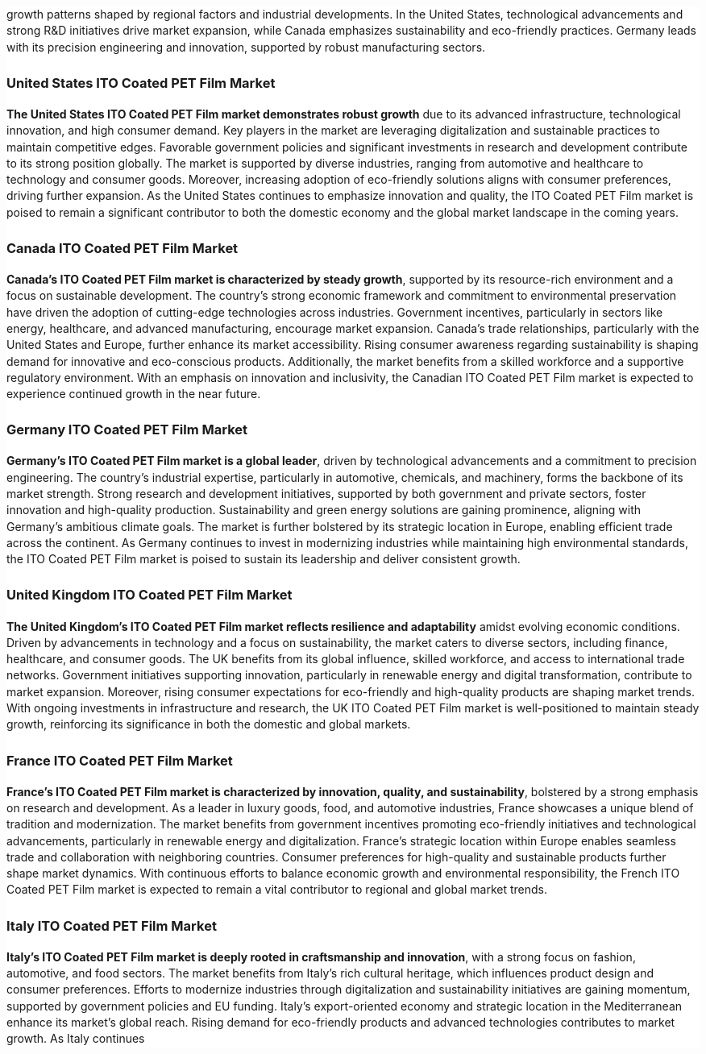 growth patterns shaped by regional factors and industrial developments. In the United States, technological advancements and strong R&amp;D initiatives drive market expansion, while Canada emphasizes sustainability and eco-friendly practices. Germany leads with its precision engineering and innovation, supported by robust manufacturing sectors.</span></em></p></blockquote><h3><strong>United States ITO Coated PET Film Market</strong></h3><p><strong>The United States ITO Coated PET Film market demonstrates robust growth</strong> due to its advanced infrastructure, technological innovation, and high consumer demand. Key players in the market are leveraging digitalization and sustainable practices to maintain competitive edges. Favorable government policies and significant investments in research and development contribute to its strong position globally. The market is supported by diverse industries, ranging from automotive and healthcare to technology and consumer goods. Moreover, increasing adoption of eco-friendly solutions aligns with consumer preferences, driving further expansion. As the United States continues to emphasize innovation and quality, the ITO Coated PET Film market is poised to remain a significant contributor to both the domestic economy and the global market landscape in the coming years.</p><h3><strong>Canada ITO Coated PET Film Market</strong></h3><p><strong>Canada&rsquo;s ITO Coated PET Film market is characterized by steady growth</strong>, supported by its resource-rich environment and a focus on sustainable development. The country&rsquo;s strong economic framework and commitment to environmental preservation have driven the adoption of cutting-edge technologies across industries. Government incentives, particularly in sectors like energy, healthcare, and advanced manufacturing, encourage market expansion. Canada&rsquo;s trade relationships, particularly with the United States and Europe, further enhance its market accessibility. Rising consumer awareness regarding sustainability is shaping demand for innovative and eco-conscious products. Additionally, the market benefits from a skilled workforce and a supportive regulatory environment. With an emphasis on innovation and inclusivity, the Canadian ITO Coated PET Film market is expected to experience continued growth in the near future.</p><h3><strong>Germany ITO Coated PET Film Market</strong></h3><p><strong>Germany&rsquo;s ITO Coated PET Film market is a global leader</strong>, driven by technological advancements and a commitment to precision engineering. The country&rsquo;s industrial expertise, particularly in automotive, chemicals, and machinery, forms the backbone of its market strength. Strong research and development initiatives, supported by both government and private sectors, foster innovation and high-quality production. Sustainability and green energy solutions are gaining prominence, aligning with Germany&rsquo;s ambitious climate goals. The market is further bolstered by its strategic location in Europe, enabling efficient trade across the continent. As Germany continues to invest in modernizing industries while maintaining high environmental standards, the ITO Coated PET Film market is poised to sustain its leadership and deliver consistent growth.</p><h3><strong>United Kingdom ITO Coated PET Film Market</strong></h3><p><strong>The United Kingdom&rsquo;s ITO Coated PET Film market reflects resilience and adaptability</strong> amidst evolving economic conditions. Driven by advancements in technology and a focus on sustainability, the market caters to diverse sectors, including finance, healthcare, and consumer goods. The UK benefits from its global influence, skilled workforce, and access to international trade networks. Government initiatives supporting innovation, particularly in renewable energy and digital transformation, contribute to market expansion. Moreover, rising consumer expectations for eco-friendly and high-quality products are shaping market trends. With ongoing investments in infrastructure and research, the UK ITO Coated PET Film market is well-positioned to maintain steady growth, reinforcing its significance in both the domestic and global markets.</p><h3><strong>France ITO Coated PET Film Market</strong></h3><p><strong>France&rsquo;s ITO Coated PET Film market is characterized by innovation, quality, and sustainability</strong>, bolstered by a strong emphasis on research and development. As a leader in luxury goods, food, and automotive industries, France showcases a unique blend of tradition and modernization. The market benefits from government incentives promoting eco-friendly initiatives and technological advancements, particularly in renewable energy and digitalization. France&rsquo;s strategic location within Europe enables seamless trade and collaboration with neighboring countries. Consumer preferences for high-quality and sustainable products further shape market dynamics. With continuous efforts to balance economic growth and environmental responsibility, the French ITO Coated PET Film market is expected to remain a vital contributor to regional and global market trends.</p><h3><strong>Italy ITO Coated PET Film Market</strong></h3><p><strong>Italy&rsquo;s ITO Coated PET Film market is deeply rooted in craftsmanship and innovation</strong>, with a strong focus on fashion, automotive, and food sectors. The market benefits from Italy&rsquo;s rich cultural heritage, which influences product design and consumer preferences. Efforts to modernize industries through digitalization and sustainability initiatives are gaining momentum, supported by government policies and EU funding. Italy&rsquo;s export-oriented economy and strategic location in the Mediterranean enhance its market&rsquo;s global reach. Rising demand for eco-friendly products and advanced technologies contributes to market growth. As Italy continues